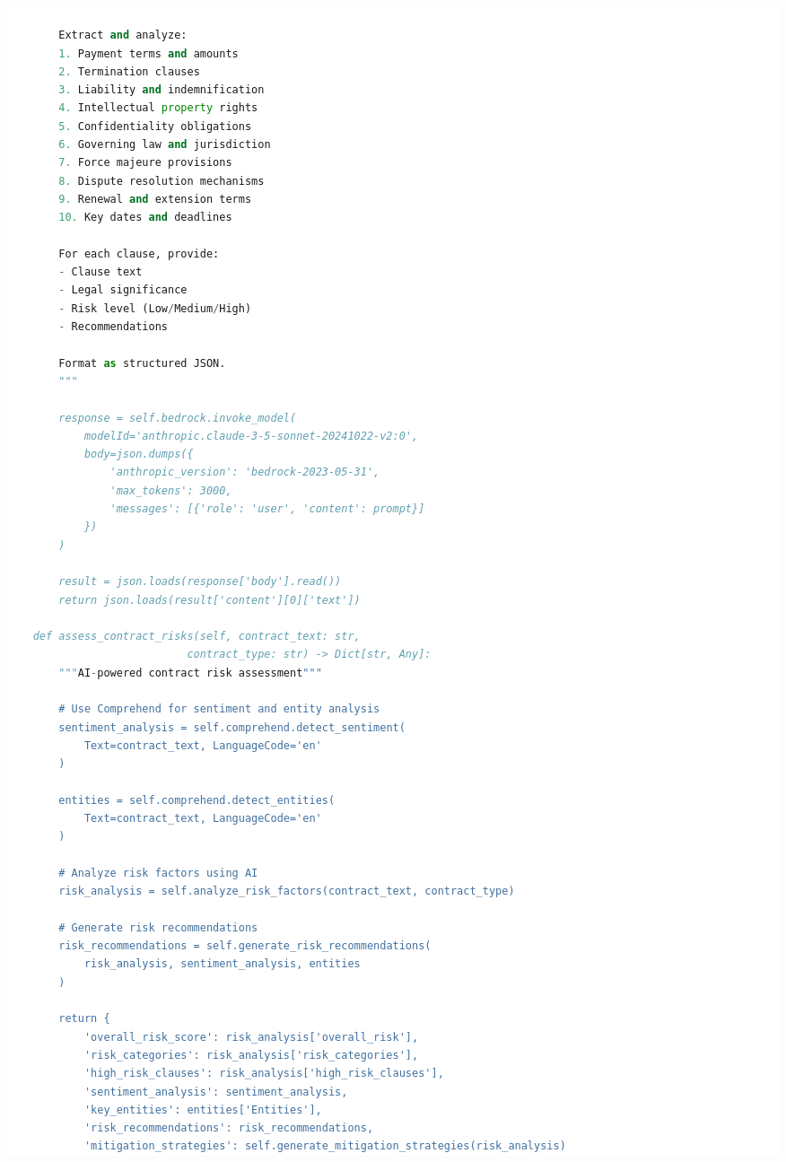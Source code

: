```python
        
        Extract and analyze:
        1. Payment terms and amounts
        2. Termination clauses
        3. Liability and indemnification
        4. Intellectual property rights
        5. Confidentiality obligations
        6. Governing law and jurisdiction
        7. Force majeure provisions
        8. Dispute resolution mechanisms
        9. Renewal and extension terms
        10. Key dates and deadlines
        
        For each clause, provide:
        - Clause text
        - Legal significance
        - Risk level (Low/Medium/High)
        - Recommendations
        
        Format as structured JSON.
        """
        
        response = self.bedrock.invoke_model(
            modelId='anthropic.claude-3-5-sonnet-20241022-v2:0',
            body=json.dumps({
                'anthropic_version': 'bedrock-2023-05-31',
                'max_tokens': 3000,
                'messages': [{'role': 'user', 'content': prompt}]
            })
        )
        
        result = json.loads(response['body'].read())
        return json.loads(result['content'][0]['text'])
    
    def assess_contract_risks(self, contract_text: str, 
                            contract_type: str) -> Dict[str, Any]:
        """AI-powered contract risk assessment"""
        
        # Use Comprehend for sentiment and entity analysis
        sentiment_analysis = self.comprehend.detect_sentiment(
            Text=contract_text, LanguageCode='en'
        )
        
        entities = self.comprehend.detect_entities(
            Text=contract_text, LanguageCode='en'
        )
        
        # Analyze risk factors using AI
        risk_analysis = self.analyze_risk_factors(contract_text, contract_type)
        
        # Generate risk recommendations
        risk_recommendations = self.generate_risk_recommendations(
            risk_analysis, sentiment_analysis, entities
        )
        
        return {
            'overall_risk_score': risk_analysis['overall_risk'],
            'risk_categories': risk_analysis['risk_categories'],
            'high_risk_clauses': risk_analysis['high_risk_clauses'],
            'sentiment_analysis': sentiment_analysis,
            'key_entities': entities['Entities'],
            'risk_recommendations': risk_recommendations,
            'mitigation_strategies': self.generate_mitigation_strategies(risk_analysis)
```